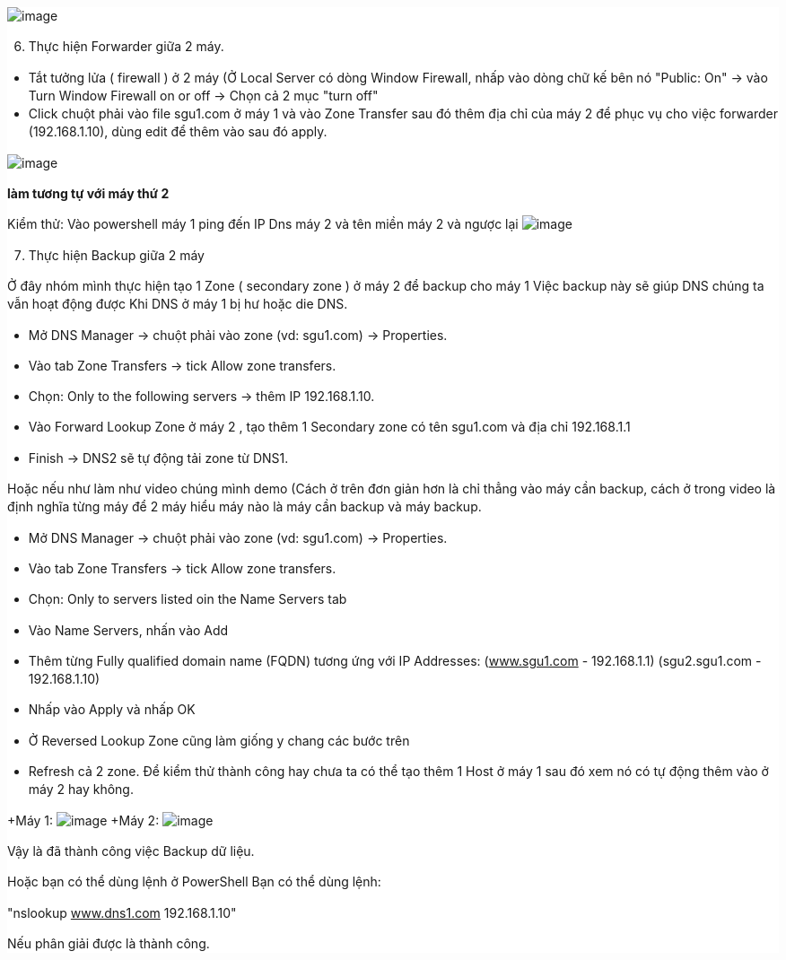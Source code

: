 <img width="669" height="413" alt="image" src="https://github.com/user-attachments/assets/9a5194ef-738a-464d-b609-dafd4a152123" />

6. Thực hiện Forwarder giữa 2 máy.
+ Tắt tưởng lửa ( firewall ) ở 2 máy (Ở Local Server có dòng Window Firewall, nhấp vào dòng chữ kế bên nó "Public: On" -> vào Turn Window Firewall on or off -> Chọn cả 2 mục "turn off"
+ Click chuột phải vào file sgu1.com ở máy 1 và vào Zone Transfer sau đó thêm địa chỉ của máy 2 để phục vụ cho việc forwarder (192.168.1.10), dùng edit để thêm vào sau đó apply.
<img width="1214" height="666" alt="image" src="https://github.com/user-attachments/assets/a9692991-5c52-4d90-8f06-9e3f2dc8cac4" />

**làm tương tự với máy thứ 2**

Kiểm thử:
Vào powershell máy 1 ping đến IP Dns máy 2 và tên miền máy 2 và ngược lại
<img width="530" height="399" alt="image" src="https://github.com/user-attachments/assets/cb8e732c-ff1a-4827-b227-3c0381959e1c" />

7. Thực hiện Backup giữa 2 máy

Ở đây nhóm mình thực hiện tạo 1 Zone ( secondary zone ) ở máy 2 để backup cho máy 1
Việc backup này sẽ giúp DNS chúng ta vẫn hoạt động được Khi DNS ở máy 1 bị hư hoặc die DNS.

+ Mở DNS Manager → chuột phải vào zone (vd: sgu1.com) → Properties.
+ Vào tab Zone Transfers → tick Allow zone transfers.
+ Chọn: Only to the following servers → thêm IP 192.168.1.10.

+ Vào Forward Lookup Zone ở máy 2 , tạo thêm 1 Secondary zone có tên sgu1.com và địa chỉ 192.168.1.1
+ Finish → DNS2 sẽ tự động tải zone từ DNS1.

Hoặc nếu như làm như video chúng mình demo (Cách ở trên đơn giản hơn là chỉ thẳng vào máy cần backup, cách ở trong video là định nghĩa từng máy để 2 máy hiểu máy nào là máy cần backup và máy backup.

+ Mở DNS Manager → chuột phải vào zone (vd: sgu1.com) → Properties.
+ Vào tab Zone Transfers → tick Allow zone transfers.
+ Chọn: Only to servers listed oin the Name Servers tab

+ Vào Name Servers, nhấn vào Add
+ Thêm từng Fully qualified domain name (FQDN) tương ứng với IP Addresses:
  (www.sgu1.com - 192.168.1.1) (sgu2.sgu1.com - 192.168.1.10)
+ Nhấp vào Apply và nhấp OK

+ Ở Reversed Lookup Zone cũng làm giống y chang các bước trên
+ Refresh cả 2 zone.
Để kiểm thử thành công hay chưa ta có thể tạo thêm 1 Host ở máy 1 sau đó xem nó có tự động thêm vào ở máy 2 hay không.

+Máy 1:
<img width="825" height="618" alt="image" src="https://github.com/user-attachments/assets/91b4f12e-9a4e-41df-9248-53e6c269a988" />
+Máy 2: 
<img width="1214" height="877" alt="image" src="https://github.com/user-attachments/assets/7a88635e-daf3-4443-97ed-0db8b7d291f1" />

Vậy là đã thành công việc Backup dữ liệu.

Hoặc bạn có thể dùng lệnh ở PowerShell
Bạn có thể dùng lệnh:

"nslookup www.dns1.com 192.168.1.10"


Nếu phân giải được là thành công.






